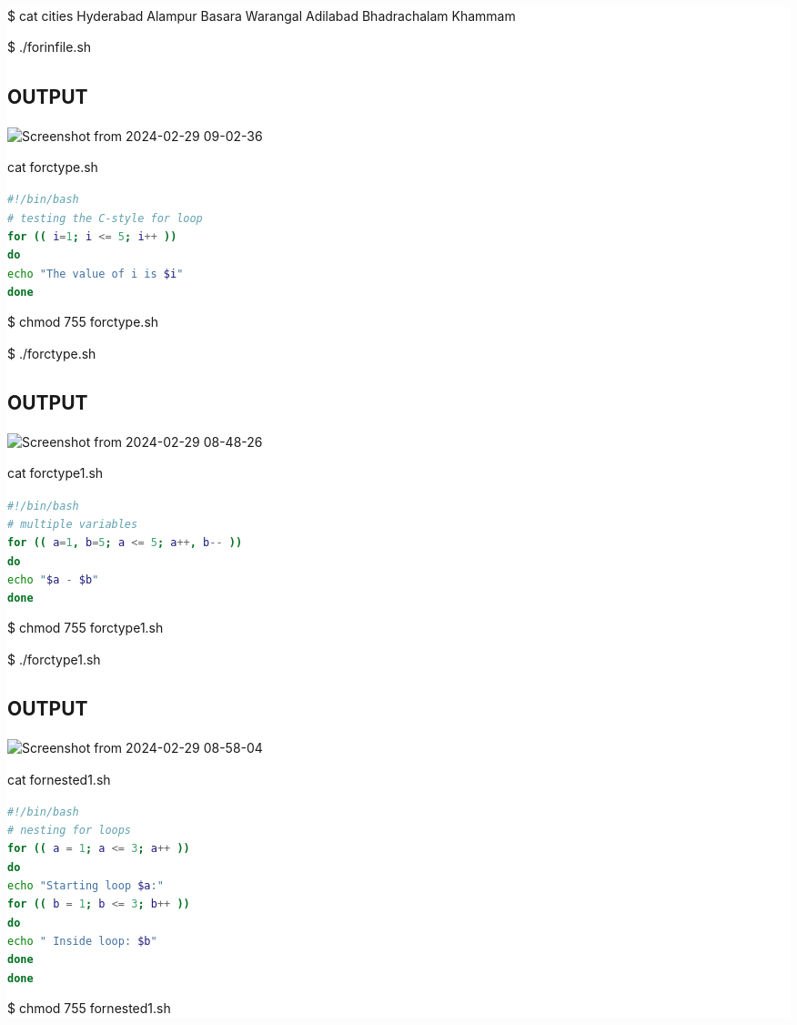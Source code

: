 $ cat cities
Hyderabad
Alampur
Basara
Warangal
Adilabad
Bhadrachalam
Khammam

$ ./forinfile.sh
## OUTPUT
![Screenshot from 2024-02-29 09-02-36](https://github.com/Saranyaaav/OS-Linux-commands-Shell-script/assets/144870813/b8d2773b-6370-415d-8081-be5e9287b33a)


cat forctype.sh 
```bash
#!/bin/bash
# testing the C-style for loop
for (( i=1; i <= 5; i++ ))
do
echo "The value of i is $i"
done
````
$ chmod 755 forctype.sh

$ ./forctype.sh 
## OUTPUT
![Screenshot from 2024-02-29 08-48-26](https://github.com/Saranyaaav/OS-Linux-commands-Shell-script/assets/144870813/f9f8b7cc-1803-4714-b852-33bd2175d3d6)

cat forctype1.sh 
```bash
#!/bin/bash
# multiple variables
for (( a=1, b=5; a <= 5; a++, b-- ))
do
echo "$a - $b"
done
```
$ chmod 755 forctype1.sh

$ ./forctype1.sh 
## OUTPUT
![Screenshot from 2024-02-29 08-58-04](https://github.com/Saranyaaav/OS-Linux-commands-Shell-script/assets/144870813/b22a1767-6048-43a8-9c76-0cdd0d9a3104)

cat fornested1.sh 
```bash
#!/bin/bash
# nesting for loops
for (( a = 1; a <= 3; a++ ))
do
echo "Starting loop $a:"
for (( b = 1; b <= 3; b++ ))
do
echo " Inside loop: $b"
done
done
```
$ chmod 755 fornested1.sh
 